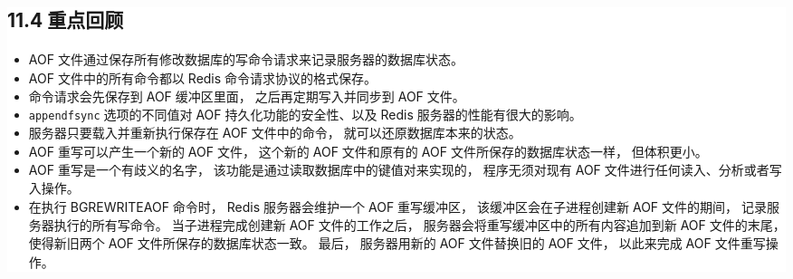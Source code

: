 ## 11.4 重点回顾

- AOF 文件通过保存所有修改数据库的写命令请求来记录服务器的数据库状态。
- AOF 文件中的所有命令都以 Redis 命令请求协议的格式保存。
- 命令请求会先保存到 AOF 缓冲区里面， 之后再定期写入并同步到 AOF 文件。
- `appendfsync` 选项的不同值对 AOF 持久化功能的安全性、以及 Redis 服务器的性能有很大的影响。
- 服务器只要载入并重新执行保存在 AOF 文件中的命令， 就可以还原数据库本来的状态。
- AOF 重写可以产生一个新的 AOF 文件， 这个新的 AOF 文件和原有的 AOF 文件所保存的数据库状态一样， 但体积更小。
- AOF 重写是一个有歧义的名字， 该功能是通过读取数据库中的键值对来实现的， 程序无须对现有 AOF 文件进行任何读入、分析或者写入操作。
- 在执行 BGREWRITEAOF 命令时， Redis 服务器会维护一个 AOF 重写缓冲区， 该缓冲区会在子进程创建新 AOF 文件的期间， 记录服务器执行的所有写命令。 当子进程完成创建新 AOF 文件的工作之后， 服务器会将重写缓冲区中的所有内容追加到新 AOF 文件的末尾， 使得新旧两个 AOF 文件所保存的数据库状态一致。 最后， 服务器用新的 AOF 文件替换旧的 AOF 文件， 以此来完成 AOF 文件重写操作。